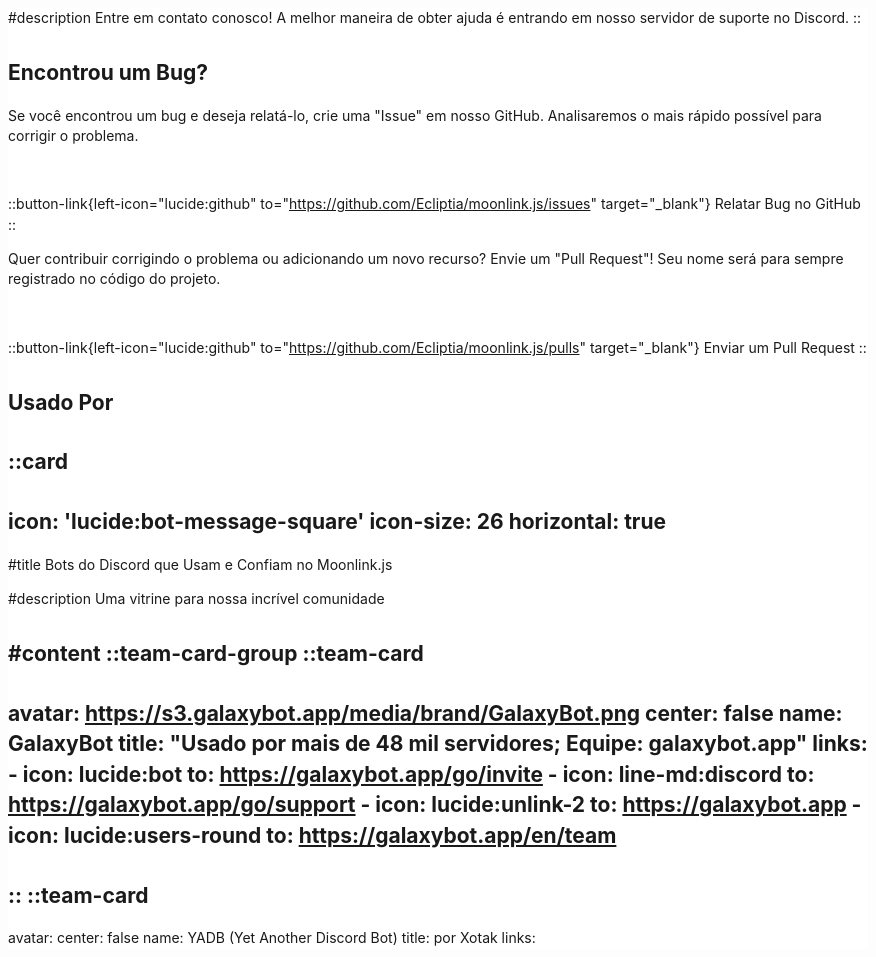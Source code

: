 #description
Entre em contato conosco! A melhor maneira de obter ajuda é entrando em nosso servidor de suporte no Discord.
::

## Encontrou um Bug?

<p>Se você encontrou um bug e deseja relatá-lo, crie uma "Issue" em nosso GitHub. Analisaremos o mais rápido possível para corrigir o problema.</p>
<br>

::button-link{left-icon="lucide:github" to="https://github.com/Ecliptia/moonlink.js/issues" target="_blank"}
  Relatar Bug no GitHub
::

<p>Quer contribuir corrigindo o problema ou adicionando um novo recurso? Envie um "Pull Request"! Seu nome será para sempre registrado no código do projeto.</p>
<br>

::button-link{left-icon="lucide:github" to="https://github.com/Ecliptia/moonlink.js/pulls" target="_blank"}
  Enviar um Pull Request
::

## Usado Por
::card
---
icon: 'lucide:bot-message-square'
icon-size: 26
horizontal: true
---
#title
Bots do Discord que Usam e Confiam no Moonlink.js

#description
Uma vitrine para nossa incrível comunidade

#content
::team-card-group
  ::team-card
  ---
  avatar: https://s3.galaxybot.app/media/brand/GalaxyBot.png
  center: false
  name: GalaxyBot
  title: "Usado por mais de 48 mil servidores; Equipe: galaxybot.app"
  links:
    - icon: lucide:bot
      to: https://galaxybot.app/go/invite
    - icon: line-md:discord
      to: https://galaxybot.app/go/support
    - icon: lucide:unlink-2
      to: https://galaxybot.app
    - icon: lucide:users-round
      to: https://galaxybot.app/en/team
  ---
  ::
  ::team-card
  ---
  avatar: 
  center: false
  name: YADB (Yet Another Discord Bot)
  title: por Xotak
  links:
